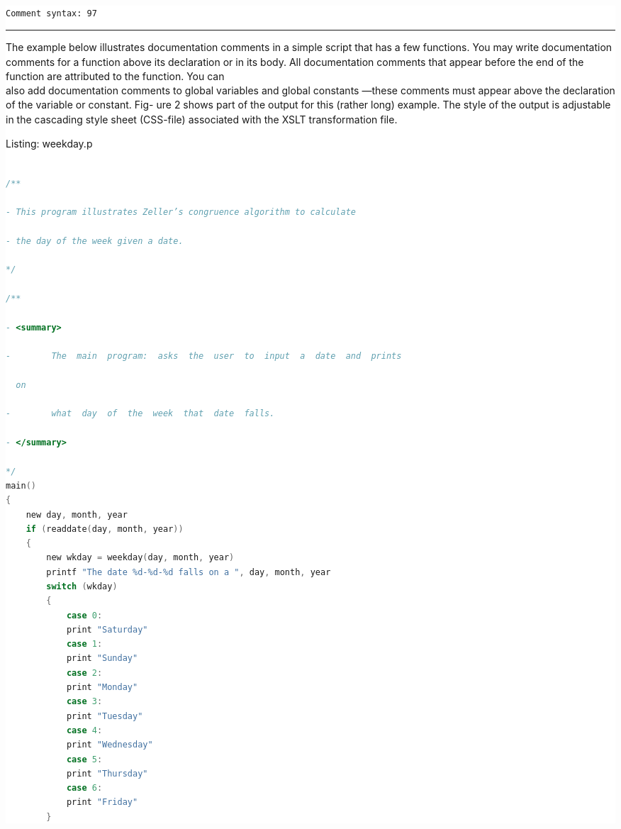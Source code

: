 
`Comment syntax: 97`

---

The example below illustrates documentation comments in a simple script that
has a few functions. You may write documentation comments for a function
above its declaration or in its body. All documentation comments that appear
before the end of the function are attributed to the function. You can  
also
add documentation comments to global variables and global constants —these
comments must appear above the declaration of the variable or constant. Fig-
ure 2 shows part of the output for this (rather long) example. The style
of the
output is adjustable in the cascading style sheet (CSS-file) associated with the
XSLT transformation file.

Listing: weekday.p

```c

/**

- This program illustrates Zeller’s congruence algorithm to calculate

- the day of the week given a date.

*/

/**

- <summary>

-        The  main  program:  asks  the  user  to  input  a  date  and  prints

  on

-        what  day  of  the  week  that  date  falls.

- </summary>

*/
main()
{
    new day, month, year
    if (readdate(day, month, year))
    {
        new wkday = weekday(day, month, year)
        printf "The date %d-%d-%d falls on a ", day, month, year
        switch (wkday)
        {
            case 0:
            print "Saturday"
            case 1:
            print "Sunday"
            case 2:
            print "Monday"
            case 3:
            print "Tuesday"
            case 4:
            print "Wednesday"
            case 5:
            print "Thursday"
            case 6:
            print "Friday"
        }
```